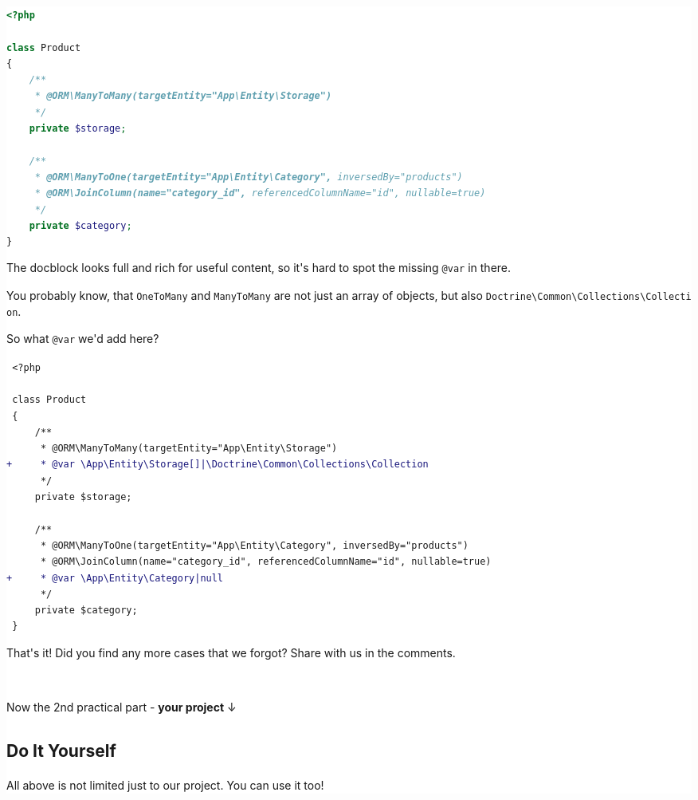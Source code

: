 ```php
<?php

class Product
{
    /**
     * @ORM\ManyToMany(targetEntity="App\Entity\Storage")
     */
    private $storage;

    /**
     * @ORM\ManyToOne(targetEntity="App\Entity\Category", inversedBy="products")
     * @ORM\JoinColumn(name="category_id", referencedColumnName="id", nullable=true)
     */
    private $category;
}
```

The docblock looks full and rich for useful content, so it's hard to spot the missing `@var` in there.

You probably know, that `OneToMany` and `ManyToMany` are not just an array of objects, but also `Doctrine\Common\Collections\Collection`.

So what `@var` we'd add here?

```diff
 <?php

 class Product
 {
     /**
      * @ORM\ManyToMany(targetEntity="App\Entity\Storage")
+     * @var \App\Entity\Storage[]|\Doctrine\Common\Collections\Collection
      */
     private $storage;

     /**
      * @ORM\ManyToOne(targetEntity="App\Entity\Category", inversedBy="products")
      * @ORM\JoinColumn(name="category_id", referencedColumnName="id", nullable=true)
+     * @var \App\Entity\Category|null
      */
     private $category;
 }
```

That's it! Did you find any more cases that we forgot? Share with us in the comments.

<br>

Now the 2nd practical part - **your project** ↓

## Do It Yourself

All above is not limited just to our project. You can use it too!
